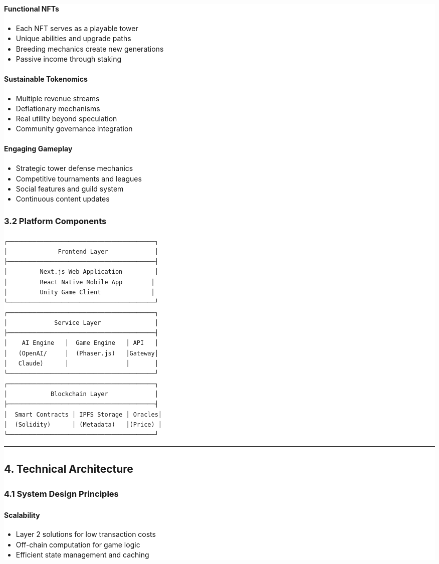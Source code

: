 #### Functional NFTs
- Each NFT serves as a playable tower
- Unique abilities and upgrade paths
- Breeding mechanics create new generations
- Passive income through staking

#### Sustainable Tokenomics
- Multiple revenue streams
- Deflationary mechanisms
- Real utility beyond speculation
- Community governance integration

#### Engaging Gameplay
- Strategic tower defense mechanics
- Competitive tournaments and leagues
- Social features and guild system
- Continuous content updates

### 3.2 Platform Components

```
┌─────────────────────────────────────────┐
│              Frontend Layer             │
├─────────────────────────────────────────┤
│         Next.js Web Application         │
│         React Native Mobile App        │
│         Unity Game Client              │
└─────────────────────────────────────────┘
┌─────────────────────────────────────────┐
│             Service Layer               │
├─────────────────────────────────────────┤
│    AI Engine   │  Game Engine   │ API   │
│   (OpenAI/     │  (Phaser.js)   │Gateway│
│   Claude)      │                │       │
└─────────────────────────────────────────┘
┌─────────────────────────────────────────┐
│            Blockchain Layer             │
├─────────────────────────────────────────┤
│  Smart Contracts │ IPFS Storage │ Oracles│
│  (Solidity)      │ (Metadata)   │(Price) │
└─────────────────────────────────────────┘
```

---

## 4. Technical Architecture

### 4.1 System Design Principles

#### Scalability
- Layer 2 solutions for low transaction costs
- Off-chain computation for game logic
- Efficient state management and caching
